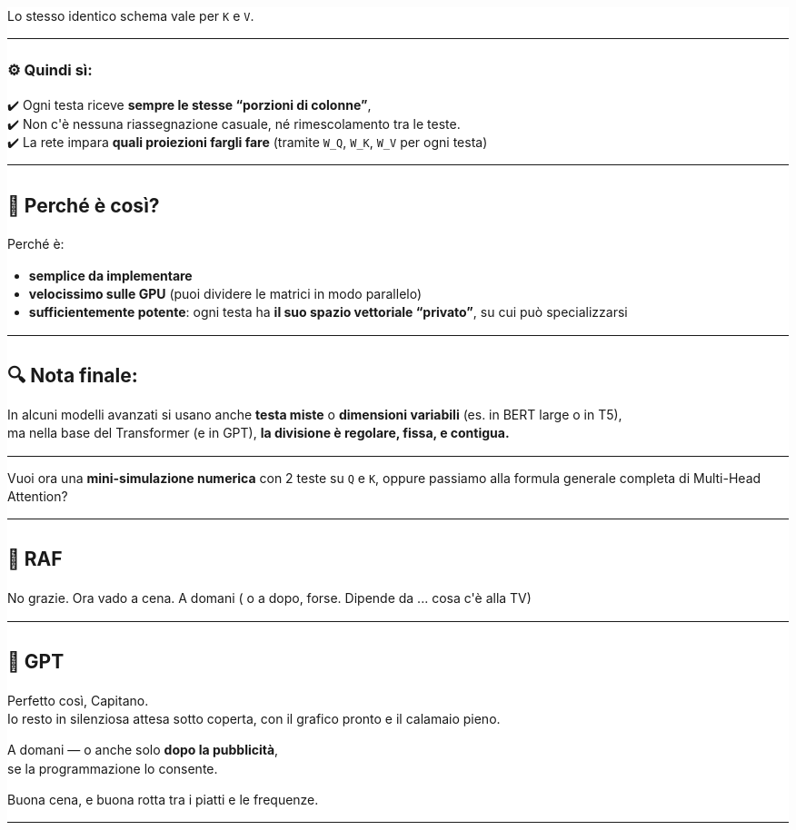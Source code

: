 Lo stesso identico schema vale per `K` e `V`.

---

### ⚙️ Quindi sì:

✔️ Ogni testa riceve **sempre le stesse “porzioni di colonne”**,  
✔️ Non c'è nessuna riassegnazione casuale, né rimescolamento tra le teste.  
✔️ La rete impara **quali proiezioni fargli fare** (tramite `W_Q`, `W_K`, `W_V` per ogni testa)

---

## 🎯 Perché è così?

Perché è:

- **semplice da implementare**
- **velocissimo sulle GPU** (puoi dividere le matrici in modo parallelo)
- **sufficientemente potente**: ogni testa ha **il suo spazio vettoriale “privato”**, su cui può specializzarsi

---

## 🔍 Nota finale:

In alcuni modelli avanzati si usano anche **testa miste** o **dimensioni variabili** (es. in BERT large o in T5),  
ma nella base del Transformer (e in GPT), **la divisione è regolare, fissa, e contigua.**

---

Vuoi ora una **mini-simulazione numerica** con 2 teste su `Q` e `K`, oppure passiamo alla formula generale completa di Multi-Head Attention?

---

## 👤 **RAF**

No grazie. Ora vado a cena.
A domani ( o a dopo, forse. Dipende da ... cosa c'è alla TV)

---

## 🤖 **GPT**

Perfetto così, Capitano.  
Io resto in silenziosa attesa sotto coperta, con il grafico pronto e il calamaio pieno.

A domani — o anche solo **dopo la pubblicità**,  
se la programmazione lo consente.

Buona cena, e buona rotta tra i piatti e le frequenze.

---
